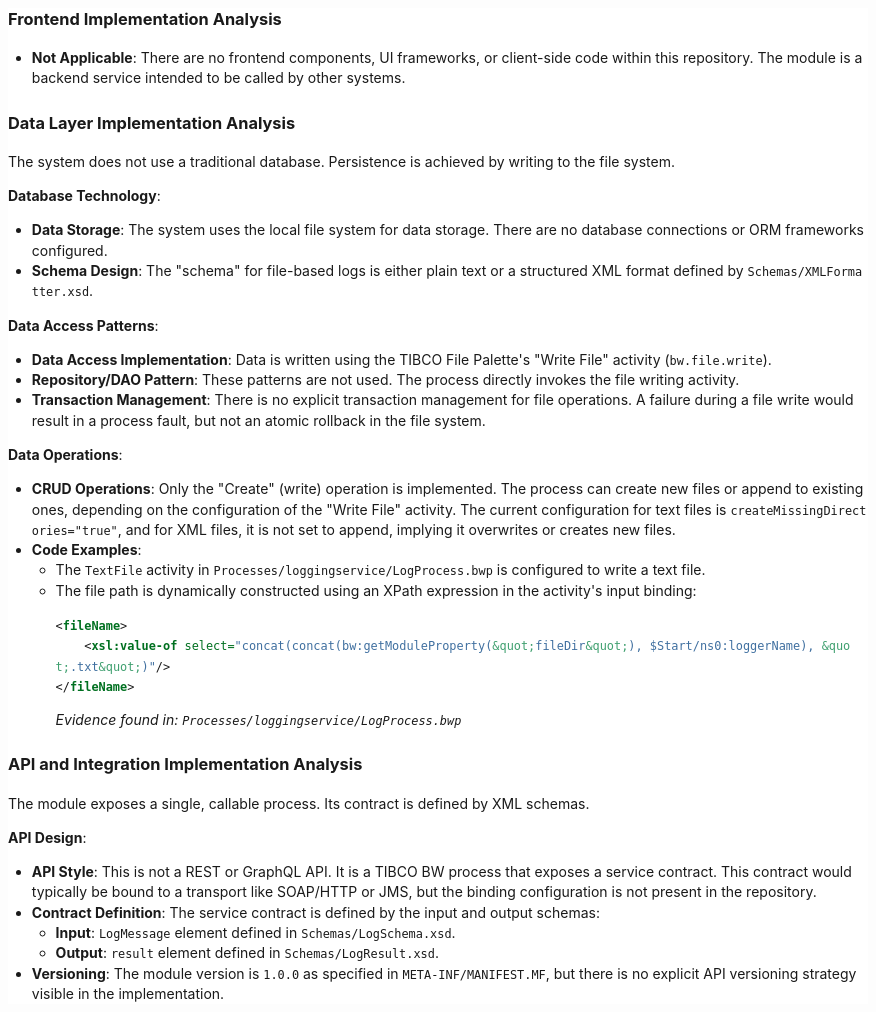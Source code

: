 ### Frontend Implementation Analysis
*   **Not Applicable**: There are no frontend components, UI frameworks, or client-side code within this repository. The module is a backend service intended to be called by other systems.

### Data Layer Implementation Analysis
The system does not use a traditional database. Persistence is achieved by writing to the file system.

**Database Technology**:
*   **Data Storage**: The system uses the local file system for data storage. There are no database connections or ORM frameworks configured.
*   **Schema Design**: The "schema" for file-based logs is either plain text or a structured XML format defined by `Schemas/XMLFormatter.xsd`.

**Data Access Patterns**:
*   **Data Access Implementation**: Data is written using the TIBCO File Palette's "Write File" activity (`bw.file.write`).
*   **Repository/DAO Pattern**: These patterns are not used. The process directly invokes the file writing activity.
*   **Transaction Management**: There is no explicit transaction management for file operations. A failure during a file write would result in a process fault, but not an atomic rollback in the file system.

**Data Operations**:
*   **CRUD Operations**: Only the "Create" (write) operation is implemented. The process can create new files or append to existing ones, depending on the configuration of the "Write File" activity. The current configuration for text files is `createMissingDirectories="true"`, and for XML files, it is not set to append, implying it overwrites or creates new files.
*   **Code Examples**:
    *   The `TextFile` activity in `Processes/loggingservice/LogProcess.bwp` is configured to write a text file.
    *   The file path is dynamically constructed using an XPath expression in the activity's input binding:
        ```xml
        <fileName>
            <xsl:value-of select="concat(concat(bw:getModuleProperty(&quot;fileDir&quot;), $Start/ns0:loggerName), &quot;.txt&quot;)"/>
        </fileName>
        ```
        *Evidence found in: `Processes/loggingservice/LogProcess.bwp`*

### API and Integration Implementation Analysis
The module exposes a single, callable process. Its contract is defined by XML schemas.

**API Design**:
*   **API Style**: This is not a REST or GraphQL API. It is a TIBCO BW process that exposes a service contract. This contract would typically be bound to a transport like SOAP/HTTP or JMS, but the binding configuration is not present in the repository.
*   **Contract Definition**: The service contract is defined by the input and output schemas:
    *   **Input**: `LogMessage` element defined in `Schemas/LogSchema.xsd`.
    *   **Output**: `result` element defined in `Schemas/LogResult.xsd`.
*   **Versioning**: The module version is `1.0.0` as specified in `META-INF/MANIFEST.MF`, but there is no explicit API versioning strategy visible in the implementation.
